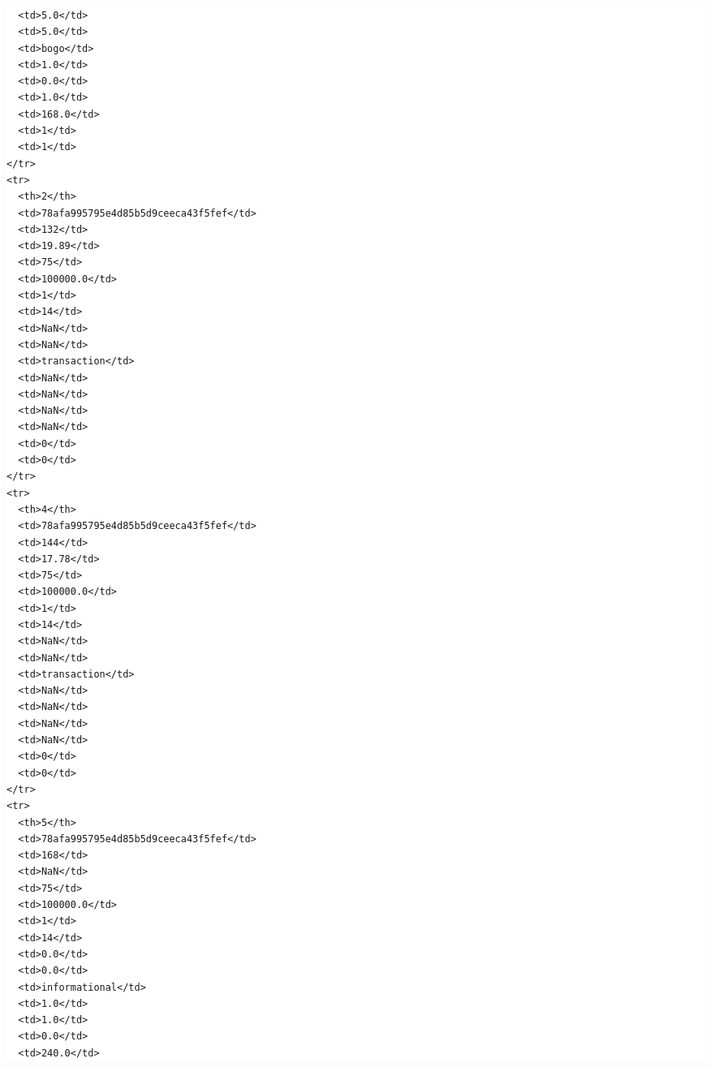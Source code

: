       <td>5.0</td>
      <td>5.0</td>
      <td>bogo</td>
      <td>1.0</td>
      <td>0.0</td>
      <td>1.0</td>
      <td>168.0</td>
      <td>1</td>
      <td>1</td>
    </tr>
    <tr>
      <th>2</th>
      <td>78afa995795e4d85b5d9ceeca43f5fef</td>
      <td>132</td>
      <td>19.89</td>
      <td>75</td>
      <td>100000.0</td>
      <td>1</td>
      <td>14</td>
      <td>NaN</td>
      <td>NaN</td>
      <td>transaction</td>
      <td>NaN</td>
      <td>NaN</td>
      <td>NaN</td>
      <td>NaN</td>
      <td>0</td>
      <td>0</td>
    </tr>
    <tr>
      <th>4</th>
      <td>78afa995795e4d85b5d9ceeca43f5fef</td>
      <td>144</td>
      <td>17.78</td>
      <td>75</td>
      <td>100000.0</td>
      <td>1</td>
      <td>14</td>
      <td>NaN</td>
      <td>NaN</td>
      <td>transaction</td>
      <td>NaN</td>
      <td>NaN</td>
      <td>NaN</td>
      <td>NaN</td>
      <td>0</td>
      <td>0</td>
    </tr>
    <tr>
      <th>5</th>
      <td>78afa995795e4d85b5d9ceeca43f5fef</td>
      <td>168</td>
      <td>NaN</td>
      <td>75</td>
      <td>100000.0</td>
      <td>1</td>
      <td>14</td>
      <td>0.0</td>
      <td>0.0</td>
      <td>informational</td>
      <td>1.0</td>
      <td>1.0</td>
      <td>0.0</td>
      <td>240.0</td>